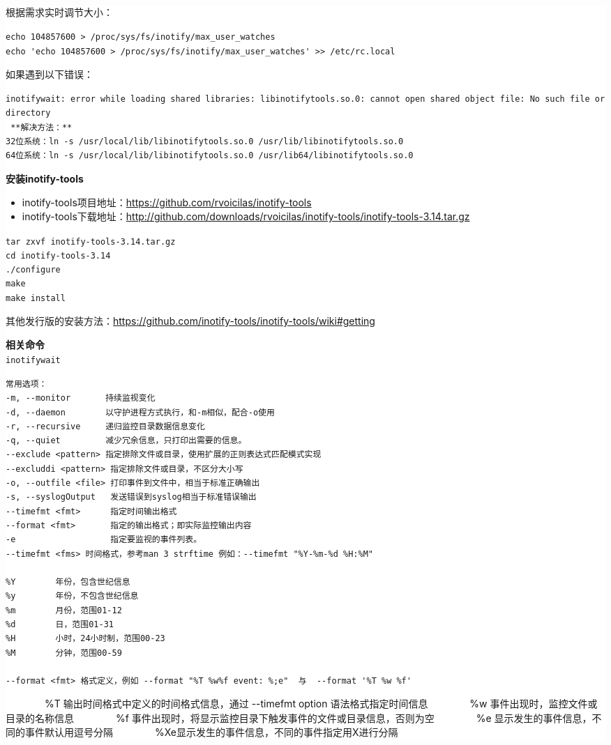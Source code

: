 
根据需求实时调节大小：
```shell
echo 104857600 > /proc/sys/fs/inotify/max_user_watches
echo 'echo 104857600 > /proc/sys/fs/inotify/max_user_watches' >> /etc/rc.local
```

如果遇到以下错误：  
```xml
inotifywait: error while loading shared libraries: libinotifytools.so.0: cannot open shared object file: No such file or directory 
 **解决方法：** 
32位系统：ln -s /usr/local/lib/libinotifytools.so.0 /usr/lib/libinotifytools.so.0
64位系统：ln -s /usr/local/lib/libinotifytools.so.0 /usr/lib64/libinotifytools.so.0
```

**安装inotify-tools**

- inotify-tools项目地址：https://github.com/rvoicilas/inotify-tools
- inotify-tools下载地址：http://github.com/downloads/rvoicilas/inotify-tools/inotify-tools-3.14.tar.gz

```xml
tar zxvf inotify-tools-3.14.tar.gz
cd inotify-tools-3.14
./configure
make
make install
```
其他发行版的安装方法：https://github.com/inotify-tools/inotify-tools/wiki#getting

**相关命令**  
`inotifywait`
	
	常用选项：
	-m, --monitor       持续监视变化
	-d, --daemon        以守护进程方式执行，和-m相似，配合-o使用
	-r, --recursive     递归监控目录数据信息变化
	-q, --quiet         减少冗余信息，只打印出需要的信息。
	--exclude <pattern> 指定排除文件或目录，使用扩展的正则表达式匹配模式实现
	--excluddi <pattern> 指定排除文件或目录，不区分大小写
	-o, --outfile <file> 打印事件到文件中，相当于标准正确输出
	-s, --syslogOutput   发送错误到syslog相当于标准错误输出
	--timefmt <fmt>      指定时间输出格式
	--format <fmt>       指定的输出格式；即实际监控输出内容
	-e                   指定要监视的事件列表。
	--timefmt <fms> 时间格式，参考man 3 strftime 例如：--timefmt "%Y-%m-%d %H:%M"
	
	%Y        年份，包含世纪信息
	%y        年份，不包含世纪信息
	%m        月份，范围01-12
	%d        日，范围01-31
	%H        小时，24小时制，范围00-23
	%M        分钟，范围00-59
	
	--format <fmt> 格式定义，例如 --format "%T %w%f event: %;e"  与  --format '%T %w %f'

　　　　%T 输出时间格式中定义的时间格式信息，通过 --timefmt option 语法格式指定时间信息
　　　　%w 事件出现时，监控文件或目录的名称信息
　　　　%f 事件出现时，将显示监控目录下触发事件的文件或目录信息，否则为空
　　　　%e 显示发生的事件信息，不同的事件默认用逗号分隔
　　　　%Xe显示发生的事件信息，不同的事件指定用X进行分隔
	